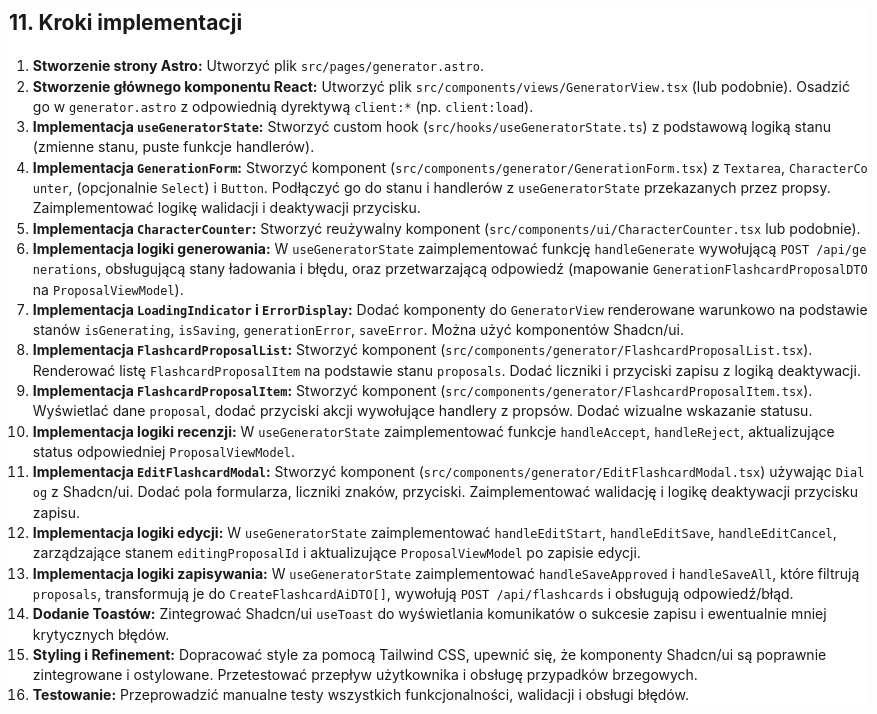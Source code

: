 ## 11. Kroki implementacji

1.  **Stworzenie strony Astro:** Utworzyć plik `src/pages/generator.astro`.
2.  **Stworzenie głównego komponentu React:** Utworzyć plik `src/components/views/GeneratorView.tsx` (lub podobnie). Osadzić go w `generator.astro` z odpowiednią dyrektywą `client:*` (np. `client:load`).
3.  **Implementacja `useGeneratorState`:** Stworzyć custom hook (`src/hooks/useGeneratorState.ts`) z podstawową logiką stanu (zmienne stanu, puste funkcje handlerów).
4.  **Implementacja `GenerationForm`:** Stworzyć komponent (`src/components/generator/GenerationForm.tsx`) z `Textarea`, `CharacterCounter`, (opcjonalnie `Select`) i `Button`. Podłączyć go do stanu i handlerów z `useGeneratorState` przekazanych przez propsy. Zaimplementować logikę walidacji i deaktywacji przycisku.
5.  **Implementacja `CharacterCounter`:** Stworzyć reużywalny komponent (`src/components/ui/CharacterCounter.tsx` lub podobnie).
6.  **Implementacja logiki generowania:** W `useGeneratorState` zaimplementować funkcję `handleGenerate` wywołującą `POST /api/generations`, obsługującą stany ładowania i błędu, oraz przetwarzającą odpowiedź (mapowanie `GenerationFlashcardProposalDTO` na `ProposalViewModel`).
7.  **Implementacja `LoadingIndicator` i `ErrorDisplay`:** Dodać komponenty do `GeneratorView` renderowane warunkowo na podstawie stanów `isGenerating`, `isSaving`, `generationError`, `saveError`. Można użyć komponentów Shadcn/ui.
8.  **Implementacja `FlashcardProposalList`:** Stworzyć komponent (`src/components/generator/FlashcardProposalList.tsx`). Renderować listę `FlashcardProposalItem` na podstawie stanu `proposals`. Dodać liczniki i przyciski zapisu z logiką deaktywacji.
9.  **Implementacja `FlashcardProposalItem`:** Stworzyć komponent (`src/components/generator/FlashcardProposalItem.tsx`). Wyświetlać dane `proposal`, dodać przyciski akcji wywołujące handlery z propsów. Dodać wizualne wskazanie statusu.
10. **Implementacja logiki recenzji:** W `useGeneratorState` zaimplementować funkcje `handleAccept`, `handleReject`, aktualizujące status odpowiedniej `ProposalViewModel`.
11. **Implementacja `EditFlashcardModal`:** Stworzyć komponent (`src/components/generator/EditFlashcardModal.tsx`) używając `Dialog` z Shadcn/ui. Dodać pola formularza, liczniki znaków, przyciski. Zaimplementować walidację i logikę deaktywacji przycisku zapisu.
12. **Implementacja logiki edycji:** W `useGeneratorState` zaimplementować `handleEditStart`, `handleEditSave`, `handleEditCancel`, zarządzające stanem `editingProposalId` i aktualizujące `ProposalViewModel` po zapisie edycji.
13. **Implementacja logiki zapisywania:** W `useGeneratorState` zaimplementować `handleSaveApproved` i `handleSaveAll`, które filtrują `proposals`, transformują je do `CreateFlashcardAiDTO[]`, wywołują `POST /api/flashcards` i obsługują odpowiedź/błąd.
14. **Dodanie Toastów:** Zintegrować Shadcn/ui `useToast` do wyświetlania komunikatów o sukcesie zapisu i ewentualnie mniej krytycznych błędów.
15. **Styling i Refinement:** Dopracować style za pomocą Tailwind CSS, upewnić się, że komponenty Shadcn/ui są poprawnie zintegrowane i ostylowane. Przetestować przepływ użytkownika i obsługę przypadków brzegowych.
16. **Testowanie:** Przeprowadzić manualne testy wszystkich funkcjonalności, walidacji i obsługi błędów.
